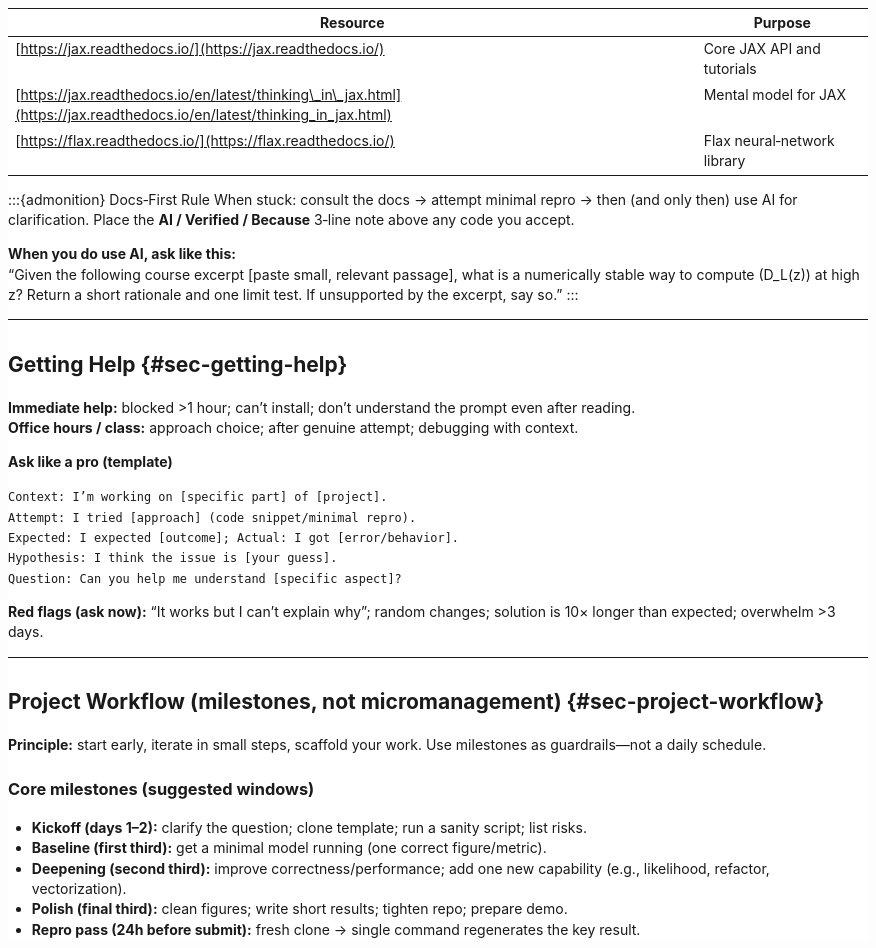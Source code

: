 | Resource                                                                                                                 | Purpose                     |
| ------------------------------------------------------------------------------------------------------------------------ | --------------------------- |
| [https://jax.readthedocs.io/](https://jax.readthedocs.io/)                                                               | Core JAX API and tutorials  |
| [https://jax.readthedocs.io/en/latest/thinking\_in\_jax.html](https://jax.readthedocs.io/en/latest/thinking_in_jax.html) | Mental model for JAX        |
| [https://flax.readthedocs.io/](https://flax.readthedocs.io/)                                                             | Flax neural‑network library |

\:::{admonition} Docs‑First Rule When stuck: consult the docs → attempt minimal repro → then (and only then) use AI for clarification. Place the **AI / Verified / Because** 3‑line note above any code you accept.

**When you do use AI, ask like this:**\
“Given the following course excerpt [paste small, relevant passage], what is a numerically stable way to compute \(D_L(z)\) at high z? Return a short rationale and one limit test. If unsupported by the excerpt, say so.” :::

---

## Getting Help {#sec-getting-help}

**Immediate help:** blocked >1 hour; can’t install; don’t understand the prompt even after reading.\
**Office hours / class:** approach choice; after genuine attempt; debugging with context.

**Ask like a pro (template)**

```
Context: I’m working on [specific part] of [project].
Attempt: I tried [approach] (code snippet/minimal repro).
Expected: I expected [outcome]; Actual: I got [error/behavior].
Hypothesis: I think the issue is [your guess].
Question: Can you help me understand [specific aspect]?
```

**Red flags (ask now):** “It works but I can’t explain why”; random changes; solution is 10× longer than expected; overwhelm >3 days.

---

## Project Workflow (milestones, not micromanagement) {#sec-project-workflow}

**Principle:** start early, iterate in small steps, scaffold your work. Use milestones as guardrails—not a daily schedule.

### Core milestones (suggested windows)

- **Kickoff (days 1–2):** clarify the question; clone template; run a sanity script; list risks.
- **Baseline (first third):** get a minimal model running (one correct figure/metric).
- **Deepening (second third):** improve correctness/performance; add one new capability (e.g., likelihood, refactor, vectorization).
- **Polish (final third):** clean figures; write short results; tighten repo; prepare demo.
- **Repro pass (24h before submit):** fresh clone → single command regenerates the key result.
